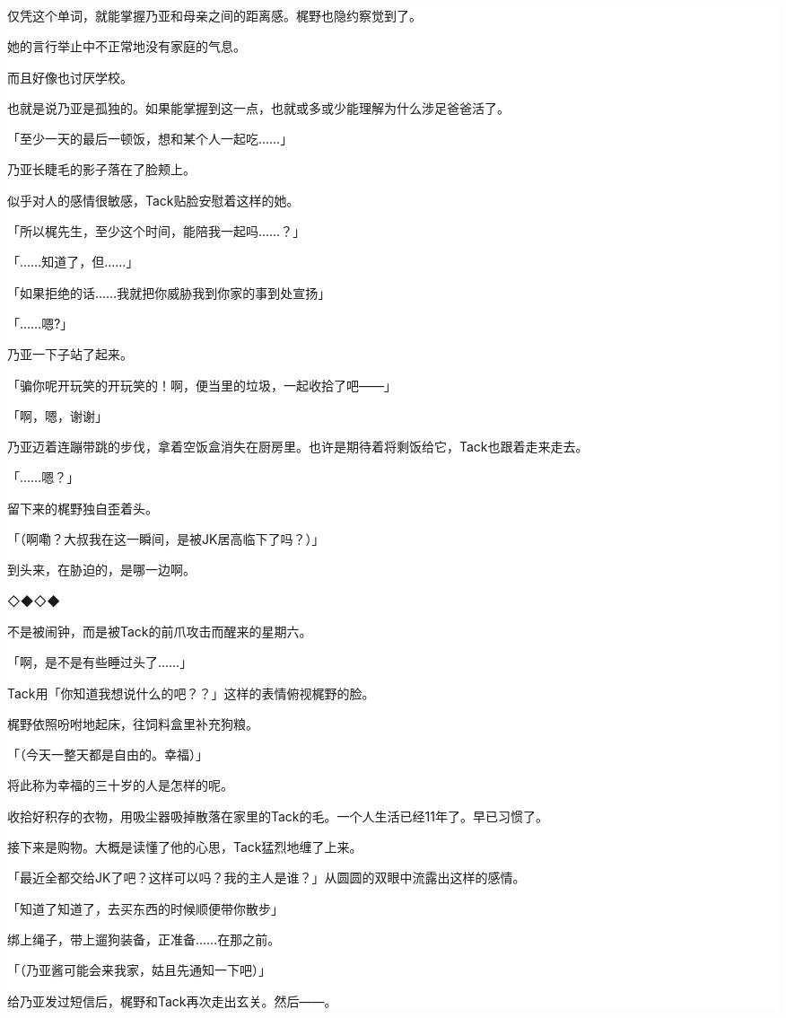 仅凭这个单词，就能掌握乃亚和母亲之间的距离感。梶野也隐约察觉到了。

她的言行举止中不正常地没有家庭的气息。

而且好像也讨厌学校。

也就是说乃亚是孤独的。如果能掌握到这一点，也就或多或少能理解为什么涉足爸爸活了。

「至少一天的最后一顿饭，想和某个人一起吃……」

乃亚长睫毛的影子落在了脸颊上。

似乎对人的感情很敏感，Tack贴脸安慰着这样的她。

「所以梶先生，至少这个时间，能陪我一起吗……？」

「……知道了，但……」

「如果拒绝的话……我就把你威胁我到你家的事到处宣扬」

「……嗯?」

乃亚一下子站了起来。

「骗你呢开玩笑的开玩笑的！啊，便当里的垃圾，一起收拾了吧——」

「啊，嗯，谢谢」

乃亚迈着连蹦带跳的步伐，拿着空饭盒消失在厨房里。也许是期待着将剩饭给它，Tack也跟着走来走去。

「……嗯？」

留下来的梶野独自歪着头。

「（啊嘞？大叔我在这一瞬间，是被JK居高临下了吗？）」

到头来，在胁迫的，是哪一边啊。

◇◆◇◆

不是被闹钟，而是被Tack的前爪攻击而醒来的星期六。

「啊，是不是有些睡过头了……」

Tack用「你知道我想说什么的吧？？」这样的表情俯视梶野的脸。

梶野依照吩咐地起床，往饲料盒里补充狗粮。

「（今天一整天都是自由的。幸福）」

将此称为幸福的三十岁的人是怎样的呢。

收拾好积存的衣物，用吸尘器吸掉散落在家里的Tack的毛。一个人生活已经11年了。早已习惯了。

接下来是购物。大概是读懂了他的心思，Tack猛烈地缠了上来。

「最近全都交给JK了吧？这样可以吗？我的主人是谁？」从圆圆的双眼中流露出这样的感情。

「知道了知道了，去买东西的时候顺便带你散步」

绑上绳子，带上遛狗装备，正准备……在那之前。

「（乃亚酱可能会来我家，姑且先通知一下吧）」

给乃亚发过短信后，梶野和Tack再次走出玄关。然后——。
